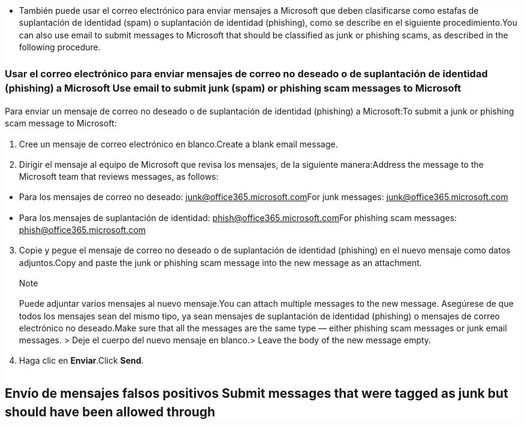 - <span data-ttu-id="c2da2-121">También puede usar el correo electrónico para enviar mensajes a Microsoft que deben clasificarse como estafas de suplantación de identidad (spam) o suplantación de identidad (phishing), como se describe en el siguiente procedimiento.</span><span class="sxs-lookup"><span data-stu-id="c2da2-121">You can also use email to submit messages to Microsoft that should be classified as junk or phishing scams, as described in the following procedure.</span></span>
    
### <a name="use-email-to-submit-junk-spam-or-phishing-scam-messages-to-microsoft"></a><span data-ttu-id="c2da2-122">Usar el correo electrónico para enviar mensajes de correo no deseado o de suplantación de identidad (phishing) a Microsoft </span><span class="sxs-lookup"><span data-stu-id="c2da2-122">Use email to submit junk (spam) or phishing scam messages to Microsoft</span></span>
<span data-ttu-id="c2da2-123"><a name="Useemailtosubmitjunkspamorphishingscammessages"> </a></span><span class="sxs-lookup"><span data-stu-id="c2da2-123"></span></span>

<span data-ttu-id="c2da2-124">Para enviar un mensaje de correo no deseado o de suplantación de identidad (phishing) a Microsoft:</span><span class="sxs-lookup"><span data-stu-id="c2da2-124">To submit a junk or phishing scam message to Microsoft:</span></span>
  
1. <span data-ttu-id="c2da2-125">Cree un mensaje de correo electrónico en blanco.</span><span class="sxs-lookup"><span data-stu-id="c2da2-125">Create a blank email message.</span></span>
    
2. <span data-ttu-id="c2da2-126">Dirigir el mensaje al equipo de Microsoft que revisa los mensajes, de la siguiente manera:</span><span class="sxs-lookup"><span data-stu-id="c2da2-126">Address the message to the Microsoft team that reviews messages, as follows:</span></span> 
    
  - <span data-ttu-id="c2da2-127">Para los mensajes de correo no deseado: junk@office365.microsoft.com</span><span class="sxs-lookup"><span data-stu-id="c2da2-127">For junk messages: junk@office365.microsoft.com</span></span>
    
  - <span data-ttu-id="c2da2-128">Para los mensajes de suplantación de identidad: phish@office365.microsoft.com</span><span class="sxs-lookup"><span data-stu-id="c2da2-128">For phishing scam messages: phish@office365.microsoft.com</span></span>
    
3. <span data-ttu-id="c2da2-129">Copie y pegue el mensaje de correo no deseado o de suplantación de identidad (phishing) en el nuevo mensaje como datos adjuntos.</span><span class="sxs-lookup"><span data-stu-id="c2da2-129">Copy and paste the junk or phishing scam message into the new message as an attachment.</span></span> 
    
    > [!NOTE]
    > <span data-ttu-id="c2da2-130">Puede adjuntar varios mensajes al nuevo mensaje.</span><span class="sxs-lookup"><span data-stu-id="c2da2-130">You can attach multiple messages to the new message.</span></span> <span data-ttu-id="c2da2-131">Asegúrese de que todos los mensajes sean del mismo tipo, ya sean mensajes de suplantación de identidad (phishing) o mensajes de correo electrónico no deseado.</span><span class="sxs-lookup"><span data-stu-id="c2da2-131">Make sure that all the messages are the same type — either phishing scam messages or junk email messages.</span></span> <span data-ttu-id="c2da2-132">> Deje el cuerpo del nuevo mensaje en blanco.</span><span class="sxs-lookup"><span data-stu-id="c2da2-132">> Leave the body of the new message empty.</span></span> 
  
4. <span data-ttu-id="c2da2-133">Haga clic en **Enviar**.</span><span class="sxs-lookup"><span data-stu-id="c2da2-133">Click **Send**.</span></span>
    
## <a name="submit-messages-that-were-tagged-as-junk-but-should-have-been-allowed-through"></a><span data-ttu-id="c2da2-134">Envío de mensajes falsos positivos </span><span class="sxs-lookup"><span data-stu-id="c2da2-134">Submit messages that were tagged as junk but should have been allowed through</span></span>
<span data-ttu-id="c2da2-135"><a name="sectionSection1"> </a></span><span class="sxs-lookup"><span data-stu-id="c2da2-135"></span></span>
